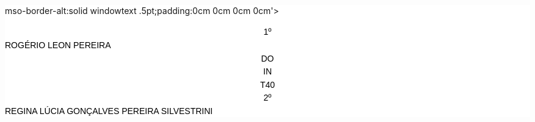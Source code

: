   mso-border-alt:solid windowtext .5pt;padding:0cm 0cm 0cm 0cm'>
  <p class=MsoNormal align=center style='margin-top:1.0pt;margin-right:0cm;
  margin-bottom:1.0pt;margin-left:0cm;text-align:center'><span
  style='font-family:Arial;color:black'>1º<o:p></o:p></span></p>
  </td>
 </tr>
 <tr style='mso-yfti-irow:10'>
  <td width=307 valign=top style='width:230.45pt;border-top:none;border-left:
  none;border-bottom:solid windowtext 1.0pt;border-right:solid windowtext 1.0pt;
  mso-border-top-alt:solid windowtext .5pt;mso-border-left-alt:solid windowtext .5pt;
  mso-border-alt:solid windowtext .5pt;padding:0cm 0cm 0cm 0cm'>
  <p class=MsoNormal style='margin-top:1.0pt;margin-right:0cm;margin-bottom:
  1.0pt;margin-left:0cm;text-align:justify'><span style='font-family:Arial;
  color:black;text-transform:uppercase'>Rogério Leon Pereira<o:p></o:p></span></p>
  </td>
  <td width=57 valign=top style='width:42.55pt;border-top:none;border-left:
  none;border-bottom:solid windowtext 1.0pt;border-right:solid windowtext 1.0pt;
  mso-border-top-alt:solid windowtext .5pt;mso-border-left-alt:solid windowtext .5pt;
  mso-border-alt:solid windowtext .5pt;padding:0cm 0cm 0cm 0cm'>
  <p class=MsoNormal align=center style='margin-top:1.0pt;margin-right:0cm;
  margin-bottom:1.0pt;margin-left:0cm;text-align:center'><span
  style='font-family:Arial;color:black'>DO<o:p></o:p></span></p>
  </td>
  <td width=51 valign=top style='width:38.0pt;border-top:none;border-left:none;
  border-bottom:solid windowtext 1.0pt;border-right:solid windowtext 1.0pt;
  mso-border-top-alt:solid windowtext .5pt;mso-border-left-alt:solid windowtext .5pt;
  mso-border-alt:solid windowtext .5pt;padding:0cm 0cm 0cm 0cm'>
  <p class=MsoNormal align=center style='margin-top:1.0pt;margin-right:0cm;
  margin-bottom:1.0pt;margin-left:0cm;text-align:center'><span
  style='font-family:Arial;color:black'>IN<o:p></o:p></span></p>
  </td>
  <td width=76 valign=top style='width:2.0cm;border-top:none;border-left:none;
  border-bottom:solid windowtext 1.0pt;border-right:solid windowtext 1.0pt;
  mso-border-top-alt:solid windowtext .5pt;mso-border-left-alt:solid windowtext .5pt;
  mso-border-alt:solid windowtext .5pt;padding:0cm 0cm 0cm 0cm'>
  <p class=MsoNormal align=center style='margin-top:1.0pt;margin-right:0cm;
  margin-bottom:1.0pt;margin-left:0cm;text-align:center'><span lang=IT
  style='font-family:Arial;color:black;text-transform:uppercase;mso-ansi-language:
  IT'>T40</span><span style='font-family:Arial;color:black'><o:p></o:p></span></p>
  </td>
  <td width=52 valign=top style='width:39.05pt;border-top:none;border-left:
  none;border-bottom:solid windowtext 1.0pt;border-right:solid windowtext 1.0pt;
  mso-border-top-alt:solid windowtext .5pt;mso-border-left-alt:solid windowtext .5pt;
  mso-border-alt:solid windowtext .5pt;padding:0cm 0cm 0cm 0cm'>
  <p class=MsoNormal align=center style='margin-top:1.0pt;margin-right:0cm;
  margin-bottom:1.0pt;margin-left:0cm;text-align:center'><span
  style='font-family:Arial;color:black'>2º<o:p></o:p></span></p>
  </td>
 </tr>
 <tr style='mso-yfti-irow:11'>
  <td width=307 valign=top style='width:230.45pt;border-top:none;border-left:
  none;border-bottom:solid windowtext 1.0pt;border-right:solid windowtext 1.0pt;
  mso-border-top-alt:solid windowtext .5pt;mso-border-left-alt:solid windowtext .5pt;
  mso-border-alt:solid windowtext .5pt;padding:0cm 0cm 0cm 0cm'>
  <p class=MsoNormal style='margin-top:1.0pt;margin-right:0cm;margin-bottom:
  1.0pt;margin-left:0cm;text-align:justify'><span style='font-family:Arial;
  color:black;text-transform:uppercase'>regina lúcia gonçalves pEREIRA
  silvestrini <o:p></o:p></span></p>
  </td>
  <td width=57 valign=top style='width:42.55pt;border-top:none;border-left:
  none;border-bottom:solid windowtext 1.0pt;border-right:solid windowtext 1.0pt;
  mso-border-top-alt:solid windowtext .5pt;mso-border-left-alt:solid windowtext .5pt;
  mso-border-alt:solid windowtext .5pt;padding:0cm 0cm 0cm 0cm'>
  <p class=MsoNormal align=center style='margin-top:1.0pt;margin-right:0cm;